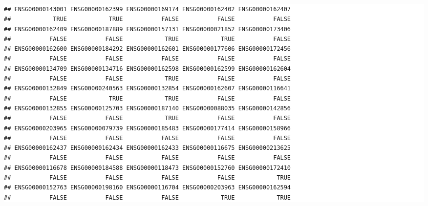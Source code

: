     ## ENSG00000143001 ENSG00000162399 ENSG00000169174 ENSG00000162402 ENSG00000162407 
    ##            TRUE            TRUE           FALSE           FALSE           FALSE 
    ## ENSG00000162409 ENSG00000187889 ENSG00000157131 ENSG00000021852 ENSG00000173406 
    ##           FALSE           FALSE            TRUE            TRUE           FALSE 
    ## ENSG00000162600 ENSG00000184292 ENSG00000162601 ENSG00000177606 ENSG00000172456 
    ##           FALSE           FALSE           FALSE           FALSE           FALSE 
    ## ENSG00000134709 ENSG00000134716 ENSG00000162598 ENSG00000162599 ENSG00000162604 
    ##           FALSE           FALSE            TRUE           FALSE           FALSE 
    ## ENSG00000132849 ENSG00000240563 ENSG00000132854 ENSG00000162607 ENSG00000116641 
    ##           FALSE            TRUE            TRUE           FALSE           FALSE 
    ## ENSG00000132855 ENSG00000125703 ENSG00000187140 ENSG00000088035 ENSG00000142856 
    ##           FALSE           FALSE            TRUE           FALSE           FALSE 
    ## ENSG00000203965 ENSG00000079739 ENSG00000185483 ENSG00000177414 ENSG00000158966 
    ##           FALSE           FALSE           FALSE           FALSE           FALSE 
    ## ENSG00000162437 ENSG00000162434 ENSG00000162433 ENSG00000116675 ENSG00000213625 
    ##           FALSE           FALSE           FALSE           FALSE           FALSE 
    ## ENSG00000116678 ENSG00000184588 ENSG00000118473 ENSG00000152760 ENSG00000172410 
    ##           FALSE           FALSE           FALSE           FALSE            TRUE 
    ## ENSG00000152763 ENSG00000198160 ENSG00000116704 ENSG00000203963 ENSG00000162594 
    ##           FALSE           FALSE           FALSE            TRUE            TRUE 
